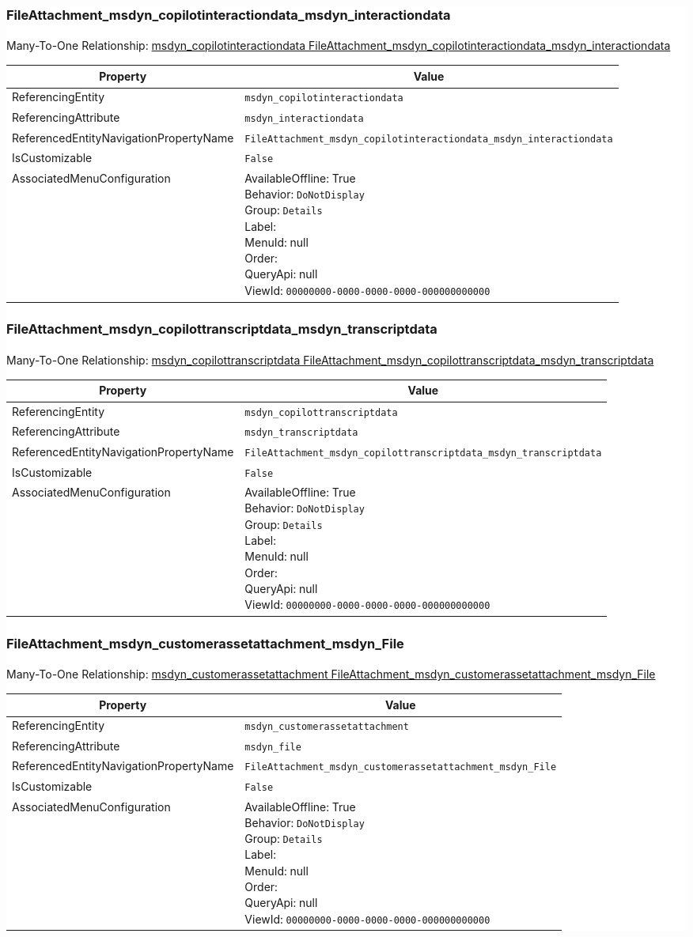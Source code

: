 ### <a name="BKMK_FileAttachment_msdyn_copilotinteractiondata_msdyn_interactiondata"></a> FileAttachment_msdyn_copilotinteractiondata_msdyn_interactiondata

Many-To-One Relationship: [msdyn_copilotinteractiondata FileAttachment_msdyn_copilotinteractiondata_msdyn_interactiondata](msdyn_copilotinteractiondata.md#BKMK_FileAttachment_msdyn_copilotinteractiondata_msdyn_interactiondata)

|Property|Value|
|---|---|
|ReferencingEntity|`msdyn_copilotinteractiondata`|
|ReferencingAttribute|`msdyn_interactiondata`|
|ReferencedEntityNavigationPropertyName|`FileAttachment_msdyn_copilotinteractiondata_msdyn_interactiondata`|
|IsCustomizable|`False`|
|AssociatedMenuConfiguration|AvailableOffline: True<br />Behavior: `DoNotDisplay`<br />Group: `Details`<br />Label: <br />MenuId: null<br />Order: <br />QueryApi: null<br />ViewId: `00000000-0000-0000-0000-000000000000`|

### <a name="BKMK_FileAttachment_msdyn_copilottranscriptdata_msdyn_transcriptdata"></a> FileAttachment_msdyn_copilottranscriptdata_msdyn_transcriptdata

Many-To-One Relationship: [msdyn_copilottranscriptdata FileAttachment_msdyn_copilottranscriptdata_msdyn_transcriptdata](msdyn_copilottranscriptdata.md#BKMK_FileAttachment_msdyn_copilottranscriptdata_msdyn_transcriptdata)

|Property|Value|
|---|---|
|ReferencingEntity|`msdyn_copilottranscriptdata`|
|ReferencingAttribute|`msdyn_transcriptdata`|
|ReferencedEntityNavigationPropertyName|`FileAttachment_msdyn_copilottranscriptdata_msdyn_transcriptdata`|
|IsCustomizable|`False`|
|AssociatedMenuConfiguration|AvailableOffline: True<br />Behavior: `DoNotDisplay`<br />Group: `Details`<br />Label: <br />MenuId: null<br />Order: <br />QueryApi: null<br />ViewId: `00000000-0000-0000-0000-000000000000`|

### <a name="BKMK_FileAttachment_msdyn_customerassetattachment_msdyn_File"></a> FileAttachment_msdyn_customerassetattachment_msdyn_File

Many-To-One Relationship: [msdyn_customerassetattachment FileAttachment_msdyn_customerassetattachment_msdyn_File](msdyn_customerassetattachment.md#BKMK_FileAttachment_msdyn_customerassetattachment_msdyn_File)

|Property|Value|
|---|---|
|ReferencingEntity|`msdyn_customerassetattachment`|
|ReferencingAttribute|`msdyn_file`|
|ReferencedEntityNavigationPropertyName|`FileAttachment_msdyn_customerassetattachment_msdyn_File`|
|IsCustomizable|`False`|
|AssociatedMenuConfiguration|AvailableOffline: True<br />Behavior: `DoNotDisplay`<br />Group: `Details`<br />Label: <br />MenuId: null<br />Order: <br />QueryApi: null<br />ViewId: `00000000-0000-0000-0000-000000000000`|
